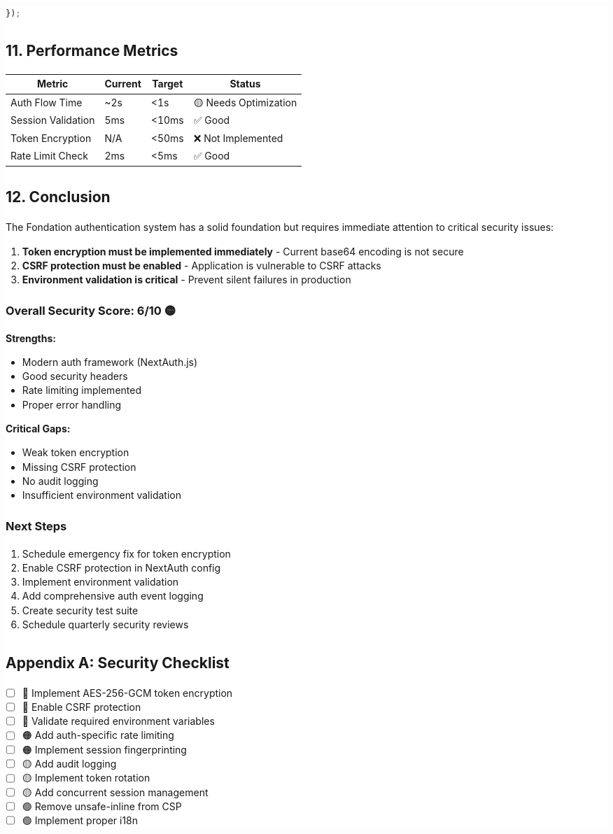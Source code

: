 ```typescript
});
```

## 11. Performance Metrics

| Metric | Current | Target | Status |
|--------|---------|--------|--------|
| Auth Flow Time | ~2s | <1s | 🟡 Needs Optimization |
| Session Validation | 5ms | <10ms | ✅ Good |
| Token Encryption | N/A | <50ms | ❌ Not Implemented |
| Rate Limit Check | 2ms | <5ms | ✅ Good |

## 12. Conclusion

The Fondation authentication system has a solid foundation but requires immediate attention to critical security issues:

1. **Token encryption must be implemented immediately** - Current base64 encoding is not secure
2. **CSRF protection must be enabled** - Application is vulnerable to CSRF attacks
3. **Environment validation is critical** - Prevent silent failures in production

### Overall Security Score: 6/10 🟡

**Strengths:**
- Modern auth framework (NextAuth.js)
- Good security headers
- Rate limiting implemented
- Proper error handling

**Critical Gaps:**
- Weak token encryption
- Missing CSRF protection
- No audit logging
- Insufficient environment validation

### Next Steps

1. Schedule emergency fix for token encryption
2. Enable CSRF protection in NextAuth config
3. Implement environment validation
4. Add comprehensive auth event logging
5. Create security test suite
6. Schedule quarterly security reviews

## Appendix A: Security Checklist

- [ ] 🔴 Implement AES-256-GCM token encryption
- [ ] 🔴 Enable CSRF protection
- [ ] 🔴 Validate required environment variables
- [ ] 🟠 Add auth-specific rate limiting
- [ ] 🟠 Implement session fingerprinting
- [ ] 🟡 Add audit logging
- [ ] 🟡 Implement token rotation
- [ ] 🟡 Add concurrent session management
- [ ] 🟢 Remove unsafe-inline from CSP
- [ ] 🟢 Implement proper i18n
